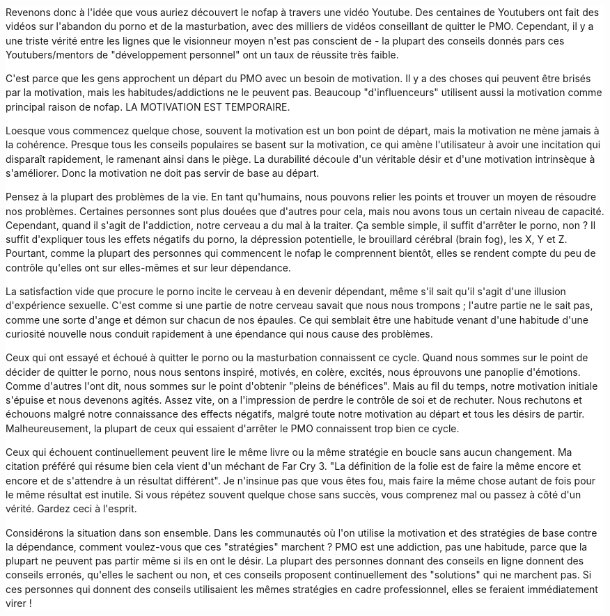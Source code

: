 Revenons donc à l'idée que vous auriez découvert le nofap à travers une vidéo Youtube. Des centaines de Youtubers ont fait des vidéos sur l'abandon du porno et de la masturbation, avec des milliers de vidéos conseillant de quitter le PMO. Cependant, il y a une triste vérité entre les lignes que le visionneur moyen n'est pas conscient de - la plupart des conseils donnés pars ces Youtubers/mentors de "développement personnel" ont un taux de réussite très faible.

C'est parce que les gens approchent un départ du PMO avec un besoin de motivation. Il y a des choses qui peuvent être brisés par la motivation, mais les habitudes/addictions ne le peuvent pas. Beaucoup "d'influenceurs" utilisent aussi la motivation comme principal raison de nofap. LA MOTIVATION EST TEMPORAIRE.

Loesque vous commencez quelque chose, souvent la motivation est un bon point de départ, mais la motivation ne mène jamais à la cohérence. Presque tous les conseils populaires se basent sur la motivation, ce qui amène l'utilisateur à avoir une incitation qui disparaît rapidement, le ramenant ainsi dans le piège. La durabilité découle d'un véritable désir et d'une motivation intrinsèque à s'améliorer. Donc la motivation ne doit pas servir de base au départ.

Pensez à la plupart des problèmes de la vie. En tant qu'humains, nous pouvons relier les points et trouver un moyen de résoudre nos problèmes. Certaines personnes sont plus douées que d'autres pour cela, mais nou avons tous un certain niveau de capacité. Cependant, quand il s'agit de l'addiction, notre cerveau a du mal à la traiter. Ça semble simple, il suffit d'arrêter le porno, non ? Il suffit d'expliquer tous les effets négatifs du porno, la dépression potentielle, le brouillard cérébral (brain fog), les X, Y et Z. Pourtant, comme la plupart des personnes qui commencent le nofap le comprennent bientôt, elles se rendent compte du peu de contrôle qu'elles ont sur elles-mêmes et sur leur dépendance.

La satisfaction vide que procure le porno incite le cerveau à en devenir dépendant, même s'il sait qu'il s'agit d'une illusion d'expérience sexuelle. C'est comme si une partie de notre cerveau savait que nous nous trompons ; l'autre partie ne le sait pas, comme une sorte d'ange et démon sur chacun de nos épaules. Ce qui semblait être une habitude venant d'une habitude d'une curiosité nouvelle nous conduit rapidement à une épendance qui nous cause des problèmes.

Ceux qui ont essayé et échoué à quitter le porno ou la masturbation connaissent ce cycle. Quand nous sommes sur le point de décider de quitter le porno, nous nous sentons inspiré, motivés, en colère, excités, nous éprouvons une panoplie d'émotions. Comme d'autres l'ont dit, nous sommes sur le point d'obtenir "pleins de bénéfices". Mais au fil du temps, notre motivation initiale s'épuise et nous devenons agités. Assez vite, on a l'impression de perdre le contrôle de soi et de rechuter. Nous rechutons et échouons malgré notre connaissance des effects négatifs, malgré toute notre motivation au départ et tous les désirs de partir. Malheureusement, la plupart de ceux qui essaient d'arrêter le PMO connaissent trop bien ce cycle.

Ceux qui échouent continuellement peuvent lire le même livre ou la même stratégie en boucle sans aucun changement. Ma citation préféré qui résume bien cela vient d'un méchant de Far Cry 3. "La définition de la folie est de faire la même encore et encore et de s'attendre à un résultat différent". Je n'insinue pas que vous êtes fou, mais faire la même chose autant de fois pour le même résultat est inutile. Si vous répétez souvent quelque chose sans succès, vous comprenez mal ou passez à côté d'un vérité. Gardez ceci à l'esprit.

Considérons la situation dans son ensemble. Dans les communautés où l'on utilise la motivation et des stratégies de base contre la dépendance, comment voulez-vous que ces "stratégies" marchent ? PMO est une addiction, pas une habitude, parce que la plupart ne peuvent pas partir même si ils en ont le désir. La plupart des personnes donnant des conseils en ligne donnent des conseils erronés, qu'elles le sachent ou non, et ces conseils proposent continuellement des "solutions" qui ne marchent pas. Si ces personnes qui donnent des conseils utilisaient les mêmes stratégies en cadre professionnel, elles se feraient immédiatement virer ! 
